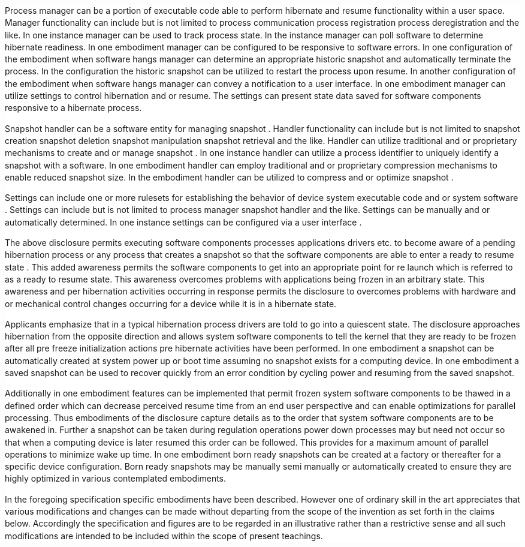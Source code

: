 Process manager can be a portion of executable code able to perform hibernate and resume functionality within a user space. Manager functionality can include but is not limited to process communication process registration process deregistration and the like. In one instance manager can be used to track process state. In the instance manager can poll software to determine hibernate readiness. In one embodiment manager can be configured to be responsive to software errors. In one configuration of the embodiment when software hangs manager can determine an appropriate historic snapshot and automatically terminate the process. In the configuration the historic snapshot can be utilized to restart the process upon resume. In another configuration of the embodiment when software hangs manager can convey a notification to a user interface. In one embodiment manager can utilize settings to control hibernation and or resume. The settings can present state data saved for software components responsive to a hibernate process.

Snapshot handler can be a software entity for managing snapshot . Handler functionality can include but is not limited to snapshot creation snapshot deletion snapshot manipulation snapshot retrieval and the like. Handler can utilize traditional and or proprietary mechanisms to create and or manage snapshot . In one instance handler can utilize a process identifier to uniquely identify a snapshot with a software. In one embodiment handler can employ traditional and or proprietary compression mechanisms to enable reduced snapshot size. In the embodiment handler can be utilized to compress and or optimize snapshot .

Settings can include one or more rulesets for establishing the behavior of device system executable code and or system software . Settings can include but is not limited to process manager snapshot handler and the like. Settings can be manually and or automatically determined. In one instance settings can be configured via a user interface .

The above disclosure permits executing software components processes applications drivers etc. to become aware of a pending hibernation process or any process that creates a snapshot so that the software components are able to enter a ready to resume state . This added awareness permits the software components to get into an appropriate point for re launch which is referred to as a ready to resume state. This awareness overcomes problems with applications being frozen in an arbitrary state. This awareness and per hibernation activities occurring in response permits the disclosure to overcomes problems with hardware and or mechanical control changes occurring for a device while it is in a hibernate state.

Applicants emphasize that in a typical hibernation process drivers are told to go into a quiescent state. The disclosure approaches hibernation from the opposite direction and allows system software components to tell the kernel that they are ready to be frozen after all pre freeze initialization actions pre hibernate activities have been performed. In one embodiment a snapshot can be automatically created at system power up or boot time assuming no snapshot exists for a computing device. In one embodiment a saved snapshot can be used to recover quickly from an error condition by cycling power and resuming from the saved snapshot.

Additionally in one embodiment features can be implemented that permit frozen system software components to be thawed in a defined order which can decrease perceived resume time from an end user perspective and can enable optimizations for parallel processing. Thus embodiments of the disclosure capture details as to the order that system software components are to be awakened in. Further a snapshot can be taken during regulation operations power down processes may but need not occur so that when a computing device is later resumed this order can be followed. This provides for a maximum amount of parallel operations to minimize wake up time. In one embodiment born ready snapshots can be created at a factory or thereafter for a specific device configuration. Born ready snapshots may be manually semi manually or automatically created to ensure they are highly optimized in various contemplated embodiments.

In the foregoing specification specific embodiments have been described. However one of ordinary skill in the art appreciates that various modifications and changes can be made without departing from the scope of the invention as set forth in the claims below. Accordingly the specification and figures are to be regarded in an illustrative rather than a restrictive sense and all such modifications are intended to be included within the scope of present teachings.
